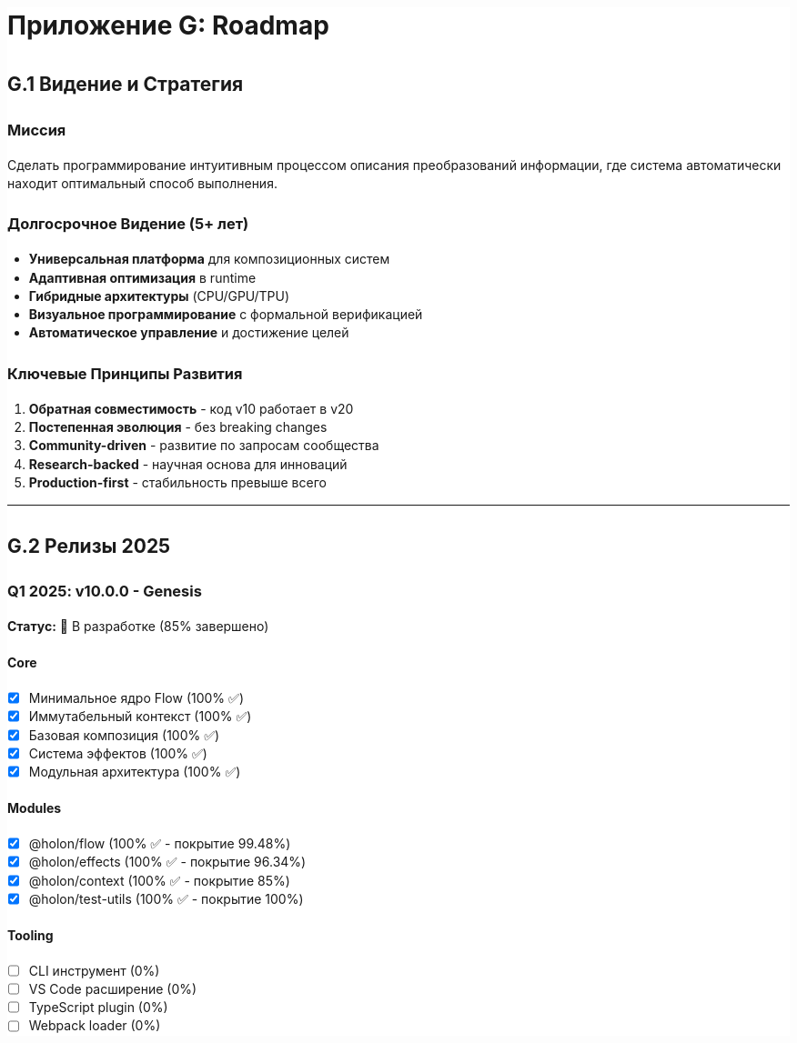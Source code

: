 # Приложение G: Roadmap

## G.1 Видение и Стратегия

### Миссия
Сделать программирование интуитивным процессом описания преобразований информации, где система автоматически находит оптимальный способ выполнения.

### Долгосрочное Видение (5+ лет)
- **Универсальная платформа** для композиционных систем
- **Адаптивная оптимизация** в runtime
- **Гибридные архитектуры** (CPU/GPU/TPU)
- **Визуальное программирование** с формальной верификацией
- **Автоматическое управление** и достижение целей

### Ключевые Принципы Развития
1. **Обратная совместимость** - код v10 работает в v20
2. **Постепенная эволюция** - без breaking changes
3. **Community-driven** - развитие по запросам сообщества
4. **Research-backed** - научная основа для инноваций
5. **Production-first** - стабильность превыше всего

---

## G.2 Релизы 2025

### Q1 2025: v10.0.0 - Genesis
**Статус:** 🚀 В разработке (85% завершено)

#### Core
- [x] Минимальное ядро Flow (100% ✅)
- [x] Иммутабельный контекст (100% ✅)
- [x] Базовая композиция (100% ✅)
- [x] Система эффектов (100% ✅)
- [x] Модульная архитектура (100% ✅)

#### Modules
- [x] @holon/flow (100% ✅ - покрытие 99.48%)
- [x] @holon/effects (100% ✅ - покрытие 96.34%)
- [x] @holon/context (100% ✅ - покрытие 85%)
- [x] @holon/test-utils (100% ✅ - покрытие 100%)

#### Tooling
- [ ] CLI инструмент (0%)
- [ ] VS Code расширение (0%)
- [ ] TypeScript plugin (0%)
- [ ] Webpack loader (0%)
